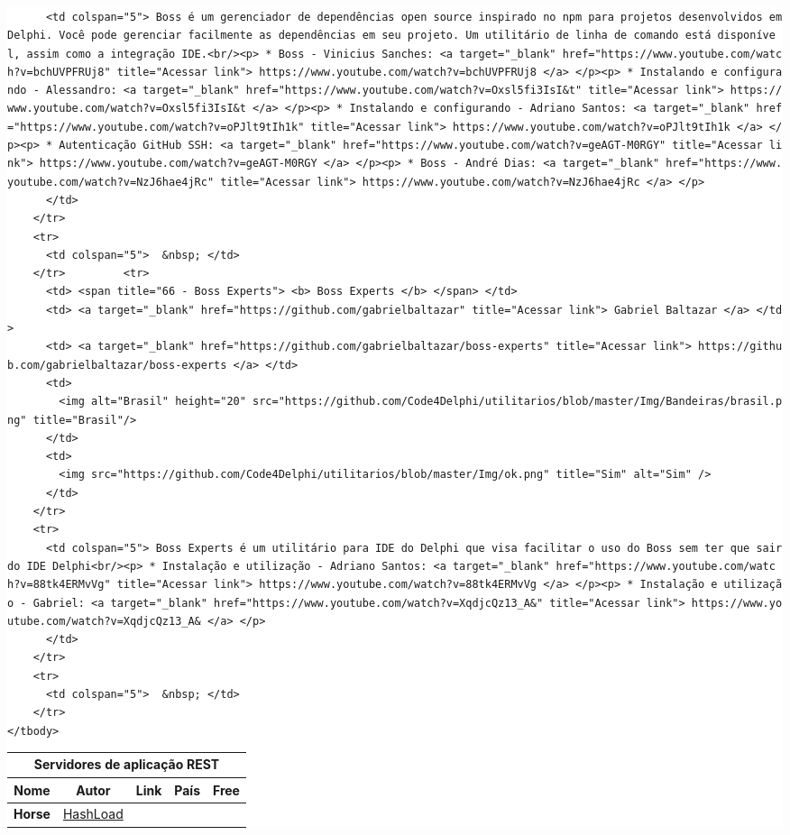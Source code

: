           <td colspan="5"> Boss é um gerenciador de dependências open source inspirado no npm para projetos desenvolvidos em Delphi. Você pode gerenciar facilmente as dependências em seu projeto. Um utilitário de linha de comando está disponível, assim como a integração IDE.<br/><p> * Boss - Vinicius Sanches: <a target="_blank" href="https://www.youtube.com/watch?v=bchUVPFRUj8" title="Acessar link"> https://www.youtube.com/watch?v=bchUVPFRUj8 </a> </p><p> * Instalando e configurando - Alessandro: <a target="_blank" href="https://www.youtube.com/watch?v=Oxsl5fi3IsI&t" title="Acessar link"> https://www.youtube.com/watch?v=Oxsl5fi3IsI&t </a> </p><p> * Instalando e configurando - Adriano Santos: <a target="_blank" href="https://www.youtube.com/watch?v=oPJlt9tIh1k" title="Acessar link"> https://www.youtube.com/watch?v=oPJlt9tIh1k </a> </p><p> * Autenticação GitHub SSH: <a target="_blank" href="https://www.youtube.com/watch?v=geAGT-M0RGY" title="Acessar link"> https://www.youtube.com/watch?v=geAGT-M0RGY </a> </p><p> * Boss - André Dias: <a target="_blank" href="https://www.youtube.com/watch?v=NzJ6hae4jRc" title="Acessar link"> https://www.youtube.com/watch?v=NzJ6hae4jRc </a> </p>            
          </td>
        </tr>
        <tr>
          <td colspan="5">  &nbsp; </td>
        </tr>         <tr> 
          <td> <span title="66 - Boss Experts"> <b> Boss Experts </b> </span> </td>
          <td> <a target="_blank" href="https://github.com/gabrielbaltazar" title="Acessar link"> Gabriel Baltazar </a> </td>
          <td> <a target="_blank" href="https://github.com/gabrielbaltazar/boss-experts" title="Acessar link"> https://github.com/gabrielbaltazar/boss-experts </a> </td>
          <td> 
            <img alt="Brasil" height="20" src="https://github.com/Code4Delphi/utilitarios/blob/master/Img/Bandeiras/brasil.png" title="Brasil"/> 
          </td>
          <td> 
            <img src="https://github.com/Code4Delphi/utilitarios/blob/master/Img/ok.png" title="Sim" alt="Sim" /> 
          </td>
        </tr>
        <tr>
          <td colspan="5"> Boss Experts é um utilitário para IDE do Delphi que visa facilitar o uso do Boss sem ter que sair do IDE Delphi<br/><p> * Instalação e utilização - Adriano Santos: <a target="_blank" href="https://www.youtube.com/watch?v=88tk4ERMvVg" title="Acessar link"> https://www.youtube.com/watch?v=88tk4ERMvVg </a> </p><p> * Instalação e utilização - Gabriel: <a target="_blank" href="https://www.youtube.com/watch?v=XqdjcQz13_A&" title="Acessar link"> https://www.youtube.com/watch?v=XqdjcQz13_A& </a> </p>            
          </td>
        </tr>
        <tr>
          <td colspan="5">  &nbsp; </td>
        </tr>  
    </tbody>
  </table>   
  <table>
    <thead>
      <tr>
        <th colspan="5"> <span title="2 - Servidores de aplicação REST"> Servidores de aplicação REST </span> </th>  
      </tr>
      <tr>
        <th> Nome </th>
        <th> Autor </th>
        <th> Link </th>
        <th> Pa&iacute;s </th>
        <th> Free </th>
      </tr>
    </thead>
    <tbody> 
        <tr> 
          <td> <span title="52 - Horse"> <b> Horse </b> </span> </td>
          <td> <a target="_blank" href="https://github.com/HashLoad" title="Acessar link"> HashLoad </a> </td>